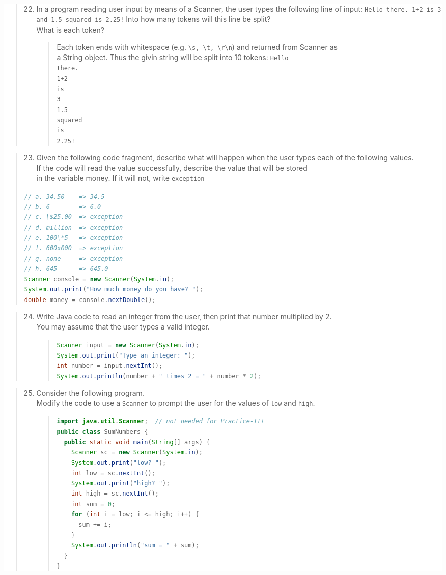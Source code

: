 > 22. In a program reading user input by means of a Scanner, the user types the following line of input:
>     `Hello there. 1+2 is 3 and 1.5 squared is 2.25!`
>     Into how many tokens will this line be split?  
>      What is each token?
>     > Each token ends with whitespace (e.g. `\s, \t, \r\n`) and returned from Scanner as  
>     > a String object. Thus the givin string will be split into 10 tokens:
>     > `Hello`  
>     > `there.`  
>     > `1+2`  
>     > `is`  
>     > `3`  
>     > `1.5`  
>     > `squared`  
>     > `is`  
>     > `2.25!`

> 23. Given the following code fragment, describe what will happen when the user
>     types each of the following values.  
>     If the code will read the value successfully, describe the value that will be stored  
>     in the variable money. If it will not, write `exception`
>
> ```java
> // a. 34.50    => 34.5
> // b. 6        => 6.0
> // c. \$25.00  => exception
> // d. million  => exception
> // e. 100\*5   => exception
> // f. 600x000  => exception
> // g. none     => exception
> // h. 645      => 645.0
> Scanner console = new Scanner(System.in);
> System.out.print("How much money do you have? ");
> double money = console.nextDouble();
> ```

> 24. Write Java code to read an integer from the user, then print that number multiplied by 2.  
>      You may assume that the user types a valid integer.
>     > ```java
>     > Scanner input = new Scanner(System.in);
>     > System.out.print("Type an integer: ");
>     > int number = input.nextInt();
>     > System.out.println(number + " times 2 = " + number * 2);
>     > ```

> 25. Consider the following program.  
>      Modify the code to use a `Scanner` to prompt the user for the values of `low` and `high`.
>     > ```java
>     > import java.util.Scanner;  // not needed for Practice-It!
>     > public class SumNumbers {
>     >   public static void main(String[] args) {
>     >     Scanner sc = new Scanner(System.in);
>     >     System.out.print("low? ");
>     >     int low = sc.nextInt();
>     >     System.out.print("high? ");
>     >     int high = sc.nextInt();
>     >     int sum = 0;
>     >     for (int i = low; i <= high; i++) {
>     >       sum += i;
>     >     }
>     >     System.out.println("sum = " + sum);
>     >   }
>     > }
>     > ```
